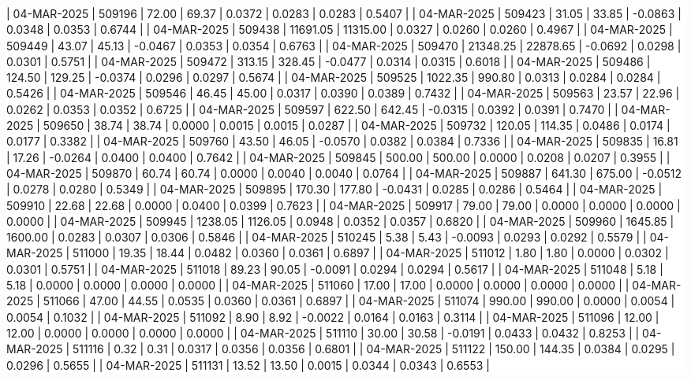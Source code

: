 | 04-MAR-2025 | 509196 | 72.00 | 69.37 | 0.0372 | 0.0283 | 0.0283 | 0.5407 |
| 04-MAR-2025 | 509423 | 31.05 | 33.85 | -0.0863 | 0.0348 | 0.0353 | 0.6744 |
| 04-MAR-2025 | 509438 | 11691.05 | 11315.00 | 0.0327 | 0.0260 | 0.0260 | 0.4967 |
| 04-MAR-2025 | 509449 | 43.07 | 45.13 | -0.0467 | 0.0353 | 0.0354 | 0.6763 |
| 04-MAR-2025 | 509470 | 21348.25 | 22878.65 | -0.0692 | 0.0298 | 0.0301 | 0.5751 |
| 04-MAR-2025 | 509472 | 313.15 | 328.45 | -0.0477 | 0.0314 | 0.0315 | 0.6018 |
| 04-MAR-2025 | 509486 | 124.50 | 129.25 | -0.0374 | 0.0296 | 0.0297 | 0.5674 |
| 04-MAR-2025 | 509525 | 1022.35 | 990.80 | 0.0313 | 0.0284 | 0.0284 | 0.5426 |
| 04-MAR-2025 | 509546 | 46.45 | 45.00 | 0.0317 | 0.0390 | 0.0389 | 0.7432 |
| 04-MAR-2025 | 509563 | 23.57 | 22.96 | 0.0262 | 0.0353 | 0.0352 | 0.6725 |
| 04-MAR-2025 | 509597 | 622.50 | 642.45 | -0.0315 | 0.0392 | 0.0391 | 0.7470 |
| 04-MAR-2025 | 509650 | 38.74 | 38.74 | 0.0000 | 0.0015 | 0.0015 | 0.0287 |
| 04-MAR-2025 | 509732 | 120.05 | 114.35 | 0.0486 | 0.0174 | 0.0177 | 0.3382 |
| 04-MAR-2025 | 509760 | 43.50 | 46.05 | -0.0570 | 0.0382 | 0.0384 | 0.7336 |
| 04-MAR-2025 | 509835 | 16.81 | 17.26 | -0.0264 | 0.0400 | 0.0400 | 0.7642 |
| 04-MAR-2025 | 509845 | 500.00 | 500.00 | 0.0000 | 0.0208 | 0.0207 | 0.3955 |
| 04-MAR-2025 | 509870 | 60.74 | 60.74 | 0.0000 | 0.0040 | 0.0040 | 0.0764 |
| 04-MAR-2025 | 509887 | 641.30 | 675.00 | -0.0512 | 0.0278 | 0.0280 | 0.5349 |
| 04-MAR-2025 | 509895 | 170.30 | 177.80 | -0.0431 | 0.0285 | 0.0286 | 0.5464 |
| 04-MAR-2025 | 509910 | 22.68 | 22.68 | 0.0000 | 0.0400 | 0.0399 | 0.7623 |
| 04-MAR-2025 | 509917 | 79.00 | 79.00 | 0.0000 | 0.0000 | 0.0000 | 0.0000 |
| 04-MAR-2025 | 509945 | 1238.05 | 1126.05 | 0.0948 | 0.0352 | 0.0357 | 0.6820 |
| 04-MAR-2025 | 509960 | 1645.85 | 1600.00 | 0.0283 | 0.0307 | 0.0306 | 0.5846 |
| 04-MAR-2025 | 510245 | 5.38 | 5.43 | -0.0093 | 0.0293 | 0.0292 | 0.5579 |
| 04-MAR-2025 | 511000 | 19.35 | 18.44 | 0.0482 | 0.0360 | 0.0361 | 0.6897 |
| 04-MAR-2025 | 511012 | 1.80 | 1.80 | 0.0000 | 0.0302 | 0.0301 | 0.5751 |
| 04-MAR-2025 | 511018 | 89.23 | 90.05 | -0.0091 | 0.0294 | 0.0294 | 0.5617 |
| 04-MAR-2025 | 511048 | 5.18 | 5.18 | 0.0000 | 0.0000 | 0.0000 | 0.0000 |
| 04-MAR-2025 | 511060 | 17.00 | 17.00 | 0.0000 | 0.0000 | 0.0000 | 0.0000 |
| 04-MAR-2025 | 511066 | 47.00 | 44.55 | 0.0535 | 0.0360 | 0.0361 | 0.6897 |
| 04-MAR-2025 | 511074 | 990.00 | 990.00 | 0.0000 | 0.0054 | 0.0054 | 0.1032 |
| 04-MAR-2025 | 511092 | 8.90 | 8.92 | -0.0022 | 0.0164 | 0.0163 | 0.3114 |
| 04-MAR-2025 | 511096 | 12.00 | 12.00 | 0.0000 | 0.0000 | 0.0000 | 0.0000 |
| 04-MAR-2025 | 511110 | 30.00 | 30.58 | -0.0191 | 0.0433 | 0.0432 | 0.8253 |
| 04-MAR-2025 | 511116 | 0.32 | 0.31 | 0.0317 | 0.0356 | 0.0356 | 0.6801 |
| 04-MAR-2025 | 511122 | 150.00 | 144.35 | 0.0384 | 0.0295 | 0.0296 | 0.5655 |
| 04-MAR-2025 | 511131 | 13.52 | 13.50 | 0.0015 | 0.0344 | 0.0343 | 0.6553 |